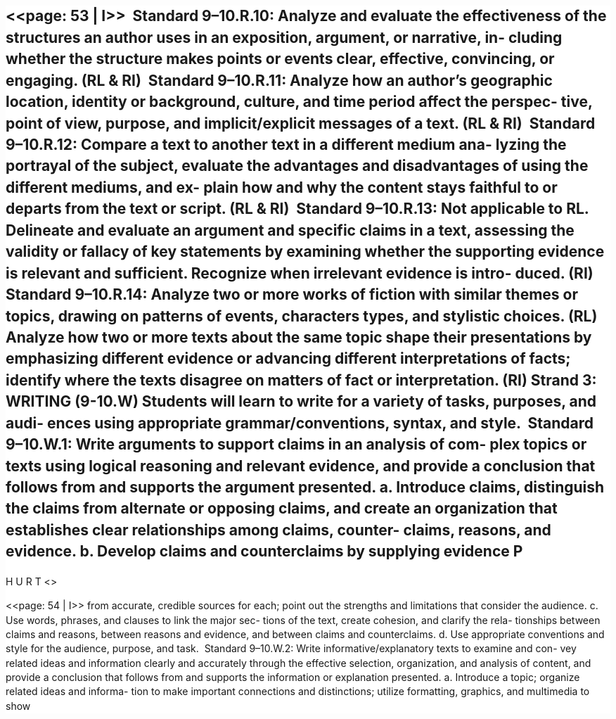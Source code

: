 <<page: 53 | I>>
  Standard 9–10.R.10:  Analyze and evaluate the effectiveness of the structures an 
author uses in an exposition, argument, or narrative, in-
cluding whether the structure makes points or events clear, 
effective, convincing, or engaging. (RL & RI)
  Standard 9–10.R.11:  Analyze how an author’s geographic location, identity or 
background, culture, and time period affect the perspec-
tive, point of view, purpose, and implicit/explicit messages 
of a text. (RL & RI)
  Standard 9–10.R.12:  Compare a text to another text in a different medium ana-
lyzing the portrayal of the subject, evaluate the advantages 
and disadvantages of using the different mediums, and ex-
plain how and why the content stays faithful to or departs 
from the text or script. (RL & RI)
  Standard 9–10.R.13:  Not applicable to RL.
Delineate and evaluate an argument and specific claims 
in a text, assessing the validity or fallacy of key statements 
by examining whether the supporting evidence is relevant 
and sufficient. Recognize when irrelevant evidence is intro-
duced. (RI)
  Standard 9–10.R.14:  Analyze two or more works of fiction with similar themes or 
topics, drawing on patterns of events, characters types, and 
stylistic choices. (RL)
Analyze how two or more texts about the same topic shape 
their presentations by emphasizing different evidence or 
advancing different interpretations of facts; identify where 
the texts disagree on matters of fact or interpretation. (RI)
Strand 3: WRITING (9-10.W)
Students will learn to write for a variety of tasks, purposes, and audi-
ences using appropriate grammar/conventions, syntax, and style.
  Standard 9–10.W.1:  Write arguments to support claims in an analysis of com-
plex topics or texts using logical reasoning and relevant 
evidence, and provide a conclusion that follows from and 
supports the argument presented.
a.  Introduce claims, distinguish the claims from alternate 
or opposing claims, and create an organization that 
establishes clear relationships among claims, counter-
claims, reasons, and evidence.
b.  Develop claims and counterclaims by supplying evidence 
P
-
H
U
R
T
<<endpage>>

<<page: 54 | I>>
from accurate, credible sources for each; point out the 
strengths and limitations that consider the audience.
c.  Use words, phrases, and clauses to link the major sec-
tions of the text, create cohesion, and clarify the rela-
tionships between claims and reasons, between reasons 
and evidence, and between claims and counterclaims. 
d.  Use appropriate conventions and style for the audience, 
purpose, and task.
  Standard 9–10.W.2:  Write informative/explanatory texts to examine and con-
vey related ideas and information clearly and accurately 
through the effective selection, organization, and analysis 
of content, and provide a conclusion that follows from and 
supports the information or explanation presented. 
a.  Introduce a topic; organize related ideas and informa-
tion to make important connections and distinctions; 
utilize formatting, graphics, and multimedia to show 